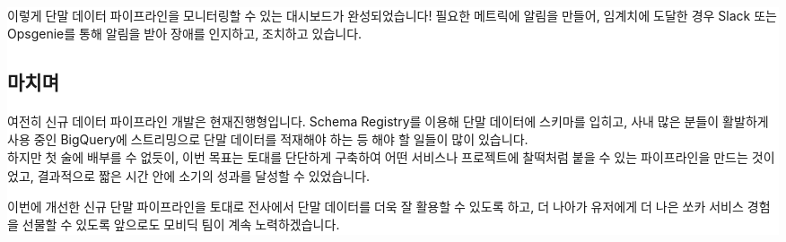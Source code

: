 이렇게 단말 데이터 파이프라인을 모니터링할 수 있는 대시보드가 완성되었습니다! 필요한 메트릭에 알림을 만들어, 임계치에 도달한 경우 Slack 또는 Opsgenie를 통해 알림을 받아 장애를 인지하고, 조치하고 있습니다.

## 마치며 <a name="wrap-up"></a>
여전히 신규 데이터 파이프라인 개발은 현재진행형입니다. Schema Registry를 이용해 단말 데이터에 스키마를 입히고, 사내 많은 분들이 활발하게 사용 중인 BigQuery에 스트리밍으로 단말 데이터를 적재해야 하는 등 해야 할 일들이 많이 있습니다.  
하지만 첫 술에 배부를 수 없듯이, 이번 목표는 토대를 단단하게 구축하여 어떤 서비스나 프로젝트에 찰떡처럼 붙을 수 있는 파이프라인을 만드는 것이었고, 결과적으로 짧은 시간 안에 소기의 성과를 달성할 수 있었습니다.

이번에 개선한 신규 단말 파이프라인을 토대로 전사에서 단말 데이터를 더욱 잘 활용할 수 있도록 하고, 더 나아가 유저에게 더 나은 쏘카 서비스 경험을 선물할 수 있도록 앞으로도 모비딕 팀이 계속 노력하겠습니다.

